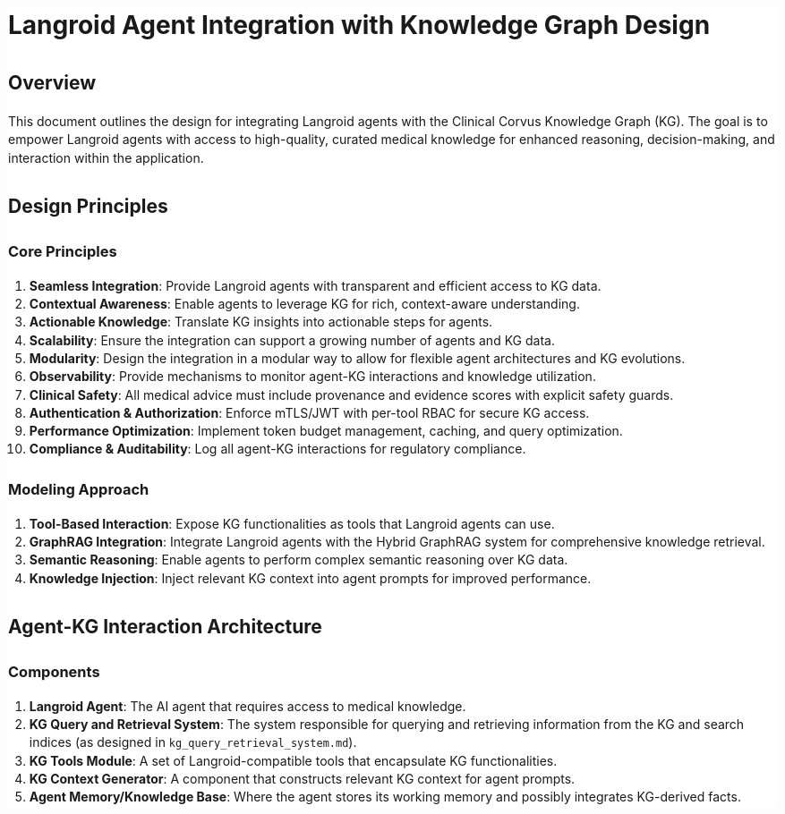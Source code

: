 # Langroid Agent Integration with Knowledge Graph Design

## Overview

This document outlines the design for integrating Langroid agents with the Clinical Corvus Knowledge Graph (KG). The goal is to empower Langroid agents with access to high-quality, curated medical knowledge for enhanced reasoning, decision-making, and interaction within the application.

## Design Principles

### Core Principles

1.  **Seamless Integration**: Provide Langroid agents with transparent and efficient access to KG data.
2.  **Contextual Awareness**: Enable agents to leverage KG for rich, context-aware understanding.
3.  **Actionable Knowledge**: Translate KG insights into actionable steps for agents.
4.  **Scalability**: Ensure the integration can support a growing number of agents and KG data.
5.  **Modularity**: Design the integration in a modular way to allow for flexible agent architectures and KG evolutions.
6.  **Observability**: Provide mechanisms to monitor agent-KG interactions and knowledge utilization.
7.  **Clinical Safety**: All medical advice must include provenance and evidence scores with explicit safety guards.
8.  **Authentication & Authorization**: Enforce mTLS/JWT with per-tool RBAC for secure KG access.
9.  **Performance Optimization**: Implement token budget management, caching, and query optimization.
10. **Compliance & Auditability**: Log all agent-KG interactions for regulatory compliance.

### Modeling Approach

1.  **Tool-Based Interaction**: Expose KG functionalities as tools that Langroid agents can use.
2.  **GraphRAG Integration**: Integrate Langroid agents with the Hybrid GraphRAG system for comprehensive knowledge retrieval.
3.  **Semantic Reasoning**: Enable agents to perform complex semantic reasoning over KG data.
4.  **Knowledge Injection**: Inject relevant KG context into agent prompts for improved performance.

## Agent-KG Interaction Architecture

### Components

1.  **Langroid Agent**: The AI agent that requires access to medical knowledge.
2.  **KG Query and Retrieval System**: The system responsible for querying and retrieving information from the KG and search indices (as designed in `kg_query_retrieval_system.md`).
3.  **KG Tools Module**: A set of Langroid-compatible tools that encapsulate KG functionalities.
4.  **KG Context Generator**: A component that constructs relevant KG context for agent prompts.
5.  **Agent Memory/Knowledge Base**: Where the agent stores its working memory and possibly integrates KG-derived facts.
